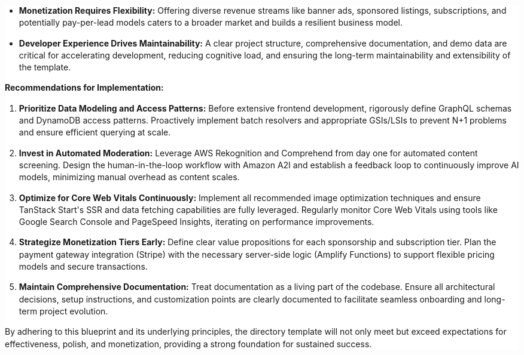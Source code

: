 - **Monetization Requires Flexibility:** Offering diverse revenue streams like banner ads, sponsored listings, subscriptions, and potentially pay-per-lead models caters to a broader market and builds a resilient business model.
    
- **Developer Experience Drives Maintainability:** A clear project structure, comprehensive documentation, and demo data are critical for accelerating development, reducing cognitive load, and ensuring the long-term maintainability and extensibility of the template.
    

**Recommendations for Implementation:**

1. **Prioritize Data Modeling and Access Patterns:** Before extensive frontend development, rigorously define GraphQL schemas and DynamoDB access patterns. Proactively implement batch resolvers and appropriate GSIs/LSIs to prevent N+1 problems and ensure efficient querying at scale.
    
2. **Invest in Automated Moderation:** Leverage AWS Rekognition and Comprehend from day one for automated content screening. Design the human-in-the-loop workflow with Amazon A2I and establish a feedback loop to continuously improve AI models, minimizing manual overhead as content scales.
    
3. **Optimize for Core Web Vitals Continuously:** Implement all recommended image optimization techniques and ensure TanStack Start's SSR and data fetching capabilities are fully leveraged. Regularly monitor Core Web Vitals using tools like Google Search Console and PageSpeed Insights, iterating on performance improvements.
    
4. **Strategize Monetization Tiers Early:** Define clear value propositions for each sponsorship and subscription tier. Plan the payment gateway integration (Stripe) with the necessary server-side logic (Amplify Functions) to support flexible pricing models and secure transactions.
    
5. **Maintain Comprehensive Documentation:** Treat documentation as a living part of the codebase. Ensure all architectural decisions, setup instructions, and customization points are clearly documented to facilitate seamless onboarding and long-term project evolution.
    

By adhering to this blueprint and its underlying principles, the directory template will not only meet but exceed expectations for effectiveness, polish, and monetization, providing a strong foundation for sustained success.